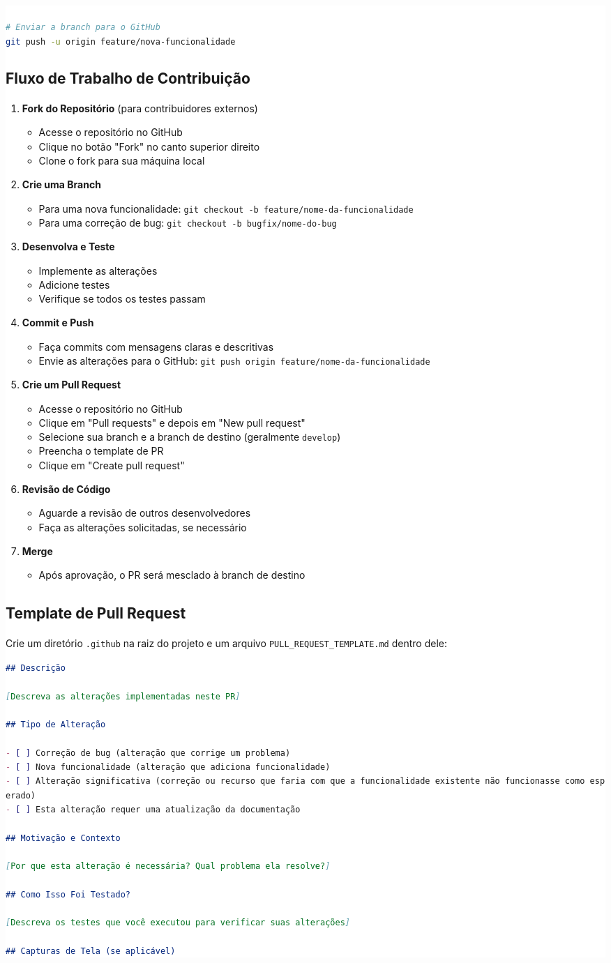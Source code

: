 ```bash

# Enviar a branch para o GitHub
git push -u origin feature/nova-funcionalidade
```

## Fluxo de Trabalho de Contribuição

1. **Fork do Repositório** (para contribuidores externos)
   - Acesse o repositório no GitHub
   - Clique no botão "Fork" no canto superior direito
   - Clone o fork para sua máquina local

2. **Crie uma Branch**
   - Para uma nova funcionalidade: `git checkout -b feature/nome-da-funcionalidade`
   - Para uma correção de bug: `git checkout -b bugfix/nome-do-bug`

3. **Desenvolva e Teste**
   - Implemente as alterações
   - Adicione testes
   - Verifique se todos os testes passam

4. **Commit e Push**
   - Faça commits com mensagens claras e descritivas
   - Envie as alterações para o GitHub: `git push origin feature/nome-da-funcionalidade`

5. **Crie um Pull Request**
   - Acesse o repositório no GitHub
   - Clique em "Pull requests" e depois em "New pull request"
   - Selecione sua branch e a branch de destino (geralmente `develop`)
   - Preencha o template de PR
   - Clique em "Create pull request"

6. **Revisão de Código**
   - Aguarde a revisão de outros desenvolvedores
   - Faça as alterações solicitadas, se necessário

7. **Merge**
   - Após aprovação, o PR será mesclado à branch de destino

## Template de Pull Request

Crie um diretório `.github` na raiz do projeto e um arquivo `PULL_REQUEST_TEMPLATE.md` dentro dele:

```markdown
## Descrição

[Descreva as alterações implementadas neste PR]

## Tipo de Alteração

- [ ] Correção de bug (alteração que corrige um problema)
- [ ] Nova funcionalidade (alteração que adiciona funcionalidade)
- [ ] Alteração significativa (correção ou recurso que faria com que a funcionalidade existente não funcionasse como esperado)
- [ ] Esta alteração requer uma atualização da documentação

## Motivação e Contexto

[Por que esta alteração é necessária? Qual problema ela resolve?]

## Como Isso Foi Testado?

[Descreva os testes que você executou para verificar suas alterações]

## Capturas de Tela (se aplicável)

```